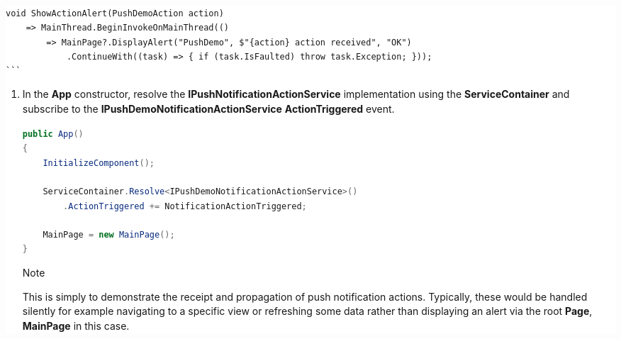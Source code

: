     void ShowActionAlert(PushDemoAction action)
        => MainThread.BeginInvokeOnMainThread(()
            => MainPage?.DisplayAlert("PushDemo", $"{action} action received", "OK")
                .ContinueWith((task) => { if (task.IsFaulted) throw task.Exception; }));
    ```

1. In the **App** constructor, resolve the **IPushNotificationActionService** implementation using the **ServiceContainer** and subscribe to the **IPushDemoNotificationActionService** **ActionTriggered** event.

    ```csharp
    public App()
    {
        InitializeComponent();

        ServiceContainer.Resolve<IPushDemoNotificationActionService>()
            .ActionTriggered += NotificationActionTriggered;

        MainPage = new MainPage();
    }
    ```

    > [!NOTE]
    > This is simply to demonstrate the receipt and propagation of push notification actions. Typically, these would be handled silently for example navigating to a specific view or refreshing some data rather than displaying an alert via the root **Page**, **MainPage** in this case.
